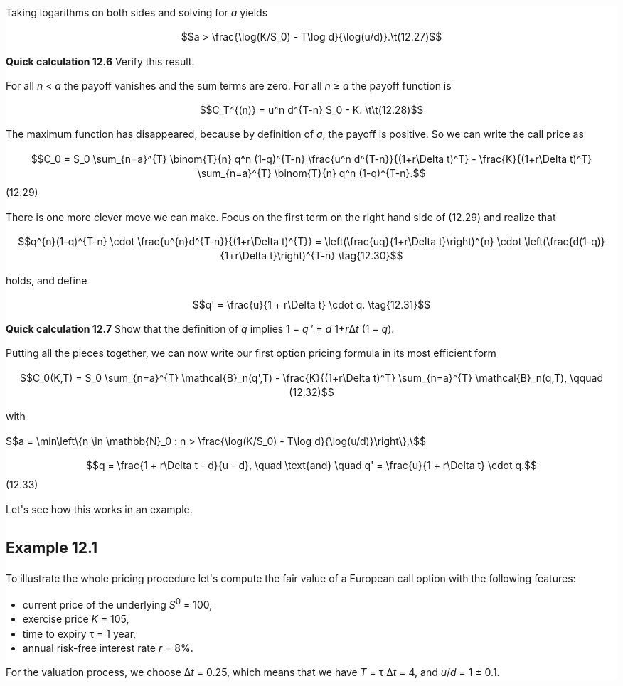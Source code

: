 Taking logarithms on both sides and solving for *a* yields

$$a > \frac{\log(K/S_0) - T\log d}{\log(u/d)}.\t(12.27)$$

**Quick calculation 12.6** Verify this result.

For all *n* < *a* the payoff vanishes and the sum terms are zero. For all *n* ≥ *a* the payoff function is

$$C_T^{(n)} = u^n d^{T-n} S_0 - K. \t\t(12.28)$$

The maximum function has disappeared, because by definition of *a*, the payoff is positive. So we can write the call price as

$$C_0 = S_0 \sum_{n=a}^{T} \binom{T}{n} q^n (1-q)^{T-n} \frac{u^n d^{T-n}}{(1+r\Delta t)^T} - \frac{K}{(1+r\Delta t)^T} \sum_{n=a}^{T} \binom{T}{n} q^n (1-q)^{T-n}.$$
 (12.29)

There is one more clever move we can make. Focus on the first term on the right hand side of (12.29) and realize that

$$q^{n}(1-q)^{T-n} \cdot \frac{u^{n}d^{T-n}}{(1+r\Delta t)^{T}} = \left(\frac{uq}{1+r\Delta t}\right)^{n} \cdot \left(\frac{d(1-q)}{1+r\Delta t}\right)^{T-n} \tag{12.30}$$

holds, and define

$$q' = \frac{u}{1 + r\Delta t} \cdot q. \tag{12.31}$$

**Quick calculation 12.7** Show that the definition of *q* implies 1 − *q* ′ = *d* 1+*r*∆*t* (1 − *q*).

Putting all the pieces together, we can now write our first option pricing formula in its most efficient form

$$C_0(K,T) = S_0 \sum_{n=a}^{T} \mathcal{B}_n(q',T) - \frac{K}{(1+r\Delta t)^T} \sum_{n=a}^{T} \mathcal{B}_n(q,T), \qquad (12.32)$$

with

$$a = \min\left\{n \in \mathbb{N}_0 : n > \frac{\log(K/S_0) - T\log d}{\log(u/d)}\right\},\$$

$$q = \frac{1 + r\Delta t - d}{u - d}, \quad \text{and} \quad q' = \frac{u}{1 + r\Delta t} \cdot q.$$
(12.33)

Let's see how this works in an example.

## **Example 12.1**

To illustrate the whole pricing procedure let's compute the fair value of a European call option with the following features:

- current price of the underlying *S*<sup>0</sup> = 100,
- exercise price *K* = 105,
- time to expiry τ = 1 year,
- annual risk-free interest rate *r* = 8%.

For the valuation process, we choose ∆*t* = 0.25, which means that we have *T* = τ ∆*t* = 4, and *u*/*d* = 1 ± 0.1.
